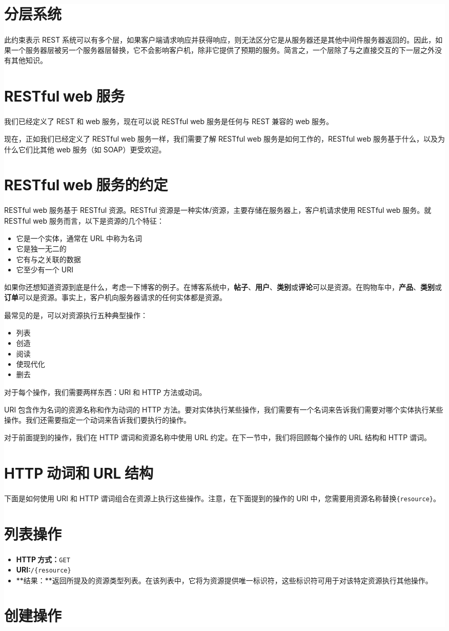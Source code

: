 # 分层系统

此约束表示 REST 系统可以有多个层，如果客户端请求响应并获得响应，则无法区分它是从服务器还是其他中间件服务器返回的。因此，如果一个服务器层被另一个服务器层替换，它不会影响客户机，除非它提供了预期的服务。简言之，一个层除了与之直接交互的下一层之外没有其他知识。

# RESTful web 服务

我们已经定义了 REST 和 web 服务，现在可以说 RESTful web 服务是任何与 REST 兼容的 web 服务。

现在，正如我们已经定义了 RESTful web 服务一样，我们需要了解 RESTful web 服务是如何工作的，RESTful web 服务基于什么，以及为什么它们比其他 web 服务（如 SOAP）更受欢迎。

# RESTful web 服务的约定

RESTful web 服务基于 RESTful 资源。RESTful 资源是一种实体/资源，主要存储在服务器上，客户机请求使用 RESTful web 服务。就 RESTful web 服务而言，以下是资源的几个特征：

*   它是一个实体，通常在 URL 中称为名词
*   它是独一无二的
*   它有与之关联的数据
*   它至少有一个 URI

如果你还想知道资源到底是什么，考虑一下博客的例子。在博客系统中，**帖子**、**用户**、**类别**或**评论**可以是资源。在购物车中，**产品**、**类别**或**订单**可以是资源。事实上，客户机向服务器请求的任何实体都是资源。

最常见的是，可以对资源执行五种典型操作：

*   列表
*   创造
*   阅读
*   使现代化
*   删去

对于每个操作，我们需要两样东西：URI 和 HTTP 方法或动词。

URI 包含作为名词的资源名称和作为动词的 HTTP 方法。要对实体执行某些操作，我们需要有一个名词来告诉我们需要对哪个实体执行某些操作。我们还需要指定一个动词来告诉我们要执行的操作。

对于前面提到的操作，我们在 HTTP 谓词和资源名称中使用 URL 约定。在下一节中，我们将回顾每个操作的 URL 结构和 HTTP 谓词。

# HTTP 动词和 URL 结构

下面是如何使用 URI 和 HTTP 谓词组合在资源上执行这些操作。注意，在下面提到的操作的 URI 中，您需要用资源名称替换`{resource}`。

# 列表操作

*   **HTTP 方式：**`GET`
*   **URI:**`/{resource}`
*   **结果：**返回所提及的资源类型列表。在该列表中，它将为资源提供唯一标识符，这些标识符可用于对该特定资源执行其他操作。

# 创建操作

